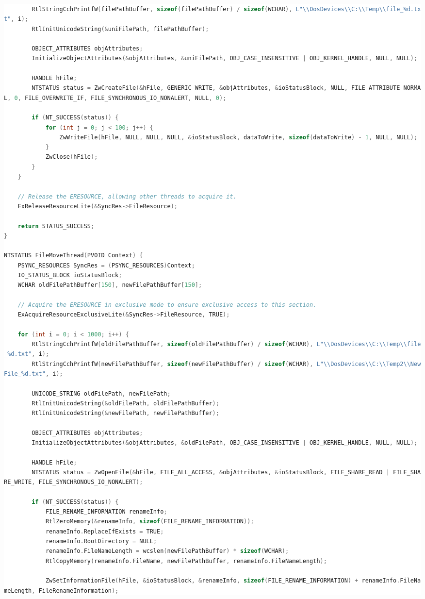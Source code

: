 ```c
        RtlStringCchPrintfW(filePathBuffer, sizeof(filePathBuffer) / sizeof(WCHAR), L"\\DosDevices\\C:\\Temp\\file_%d.txt", i);
        RtlInitUnicodeString(&uniFilePath, filePathBuffer);

        OBJECT_ATTRIBUTES objAttributes;
        InitializeObjectAttributes(&objAttributes, &uniFilePath, OBJ_CASE_INSENSITIVE | OBJ_KERNEL_HANDLE, NULL, NULL);

        HANDLE hFile;
        NTSTATUS status = ZwCreateFile(&hFile, GENERIC_WRITE, &objAttributes, &ioStatusBlock, NULL, FILE_ATTRIBUTE_NORMAL, 0, FILE_OVERWRITE_IF, FILE_SYNCHRONOUS_IO_NONALERT, NULL, 0);

        if (NT_SUCCESS(status)) {
            for (int j = 0; j < 100; j++) {
                ZwWriteFile(hFile, NULL, NULL, NULL, &ioStatusBlock, dataToWrite, sizeof(dataToWrite) - 1, NULL, NULL);
            }
            ZwClose(hFile);
        }
    }

    // Release the ERESOURCE, allowing other threads to acquire it.
    ExReleaseResourceLite(&SyncRes->FileResource);

    return STATUS_SUCCESS;
}

NTSTATUS FileMoveThread(PVOID Context) {
    PSYNC_RESOURCES SyncRes = (PSYNC_RESOURCES)Context;
    IO_STATUS_BLOCK ioStatusBlock;
    WCHAR oldFilePathBuffer[150], newFilePathBuffer[150];  

    // Acquire the ERESOURCE in exclusive mode to ensure exclusive access to this section.
    ExAcquireResourceExclusiveLite(&SyncRes->FileResource, TRUE);

    for (int i = 0; i < 1000; i++) {  
        RtlStringCchPrintfW(oldFilePathBuffer, sizeof(oldFilePathBuffer) / sizeof(WCHAR), L"\\DosDevices\\C:\\Temp\\file_%d.txt", i);
        RtlStringCchPrintfW(newFilePathBuffer, sizeof(newFilePathBuffer) / sizeof(WCHAR), L"\\DosDevices\\C:\\Temp2\\NewFile_%d.txt", i);

        UNICODE_STRING oldFilePath, newFilePath;
        RtlInitUnicodeString(&oldFilePath, oldFilePathBuffer);
        RtlInitUnicodeString(&newFilePath, newFilePathBuffer);

        OBJECT_ATTRIBUTES objAttributes;
        InitializeObjectAttributes(&objAttributes, &oldFilePath, OBJ_CASE_INSENSITIVE | OBJ_KERNEL_HANDLE, NULL, NULL);

        HANDLE hFile;
        NTSTATUS status = ZwOpenFile(&hFile, FILE_ALL_ACCESS, &objAttributes, &ioStatusBlock, FILE_SHARE_READ | FILE_SHARE_WRITE, FILE_SYNCHRONOUS_IO_NONALERT);

        if (NT_SUCCESS(status)) {
            FILE_RENAME_INFORMATION renameInfo;
            RtlZeroMemory(&renameInfo, sizeof(FILE_RENAME_INFORMATION));
            renameInfo.ReplaceIfExists = TRUE;
            renameInfo.RootDirectory = NULL;
            renameInfo.FileNameLength = wcslen(newFilePathBuffer) * sizeof(WCHAR);
            RtlCopyMemory(renameInfo.FileName, newFilePathBuffer, renameInfo.FileNameLength);

            ZwSetInformationFile(hFile, &ioStatusBlock, &renameInfo, sizeof(FILE_RENAME_INFORMATION) + renameInfo.FileNameLength, FileRenameInformation);
```